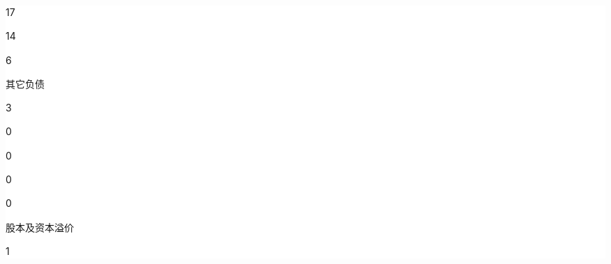 </TD>
<TD>

17 

</TD>
<TD>

14 

</TD>
<TD>

6 

</TD>
</TR>
<TR>
<TD>

其它负债 

</TD>
<TD>

3 

</TD>
<TD>

0 

</TD>
<TD>

0 

</TD>
<TD>

0 

</TD>
<TD>

0 

</TD>
</TR>
<TR>
<TD>

股本及资本溢价 

</TD>
<TD>

1 

</TD>
<TD>
